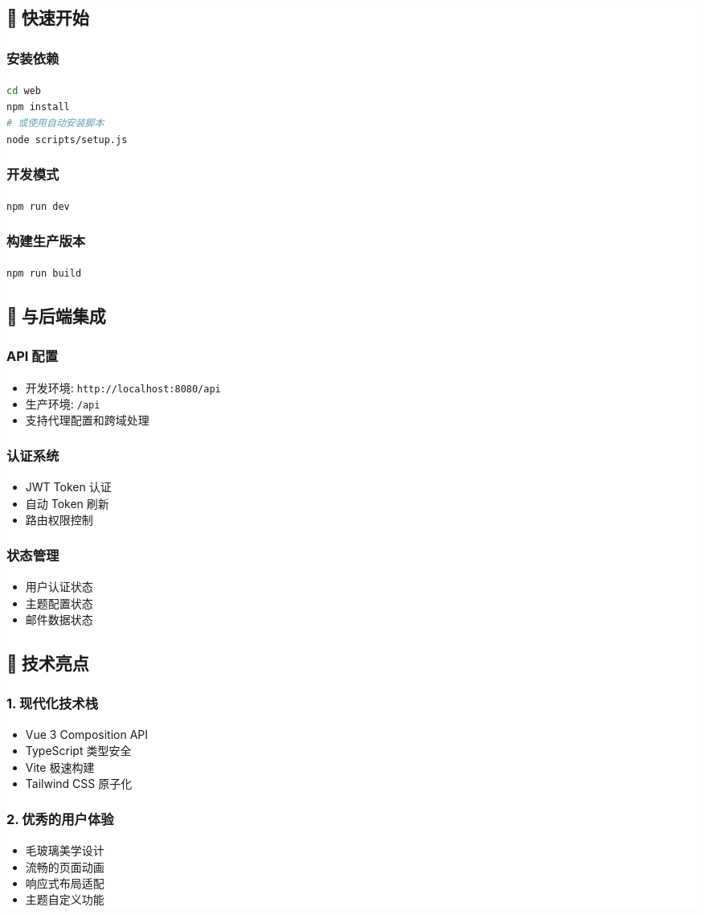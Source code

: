 ## 🚀 快速开始

### 安装依赖
```bash
cd web
npm install
# 或使用自动安装脚本
node scripts/setup.js
```

### 开发模式
```bash
npm run dev
```

### 构建生产版本
```bash
npm run build
```

## 🔗 与后端集成

### API 配置
- 开发环境: `http://localhost:8080/api`
- 生产环境: `/api`
- 支持代理配置和跨域处理

### 认证系统
- JWT Token 认证
- 自动 Token 刷新
- 路由权限控制

### 状态管理
- 用户认证状态
- 主题配置状态
- 邮件数据状态

## 🎯 技术亮点

### 1. 现代化技术栈
- Vue 3 Composition API
- TypeScript 类型安全
- Vite 极速构建
- Tailwind CSS 原子化

### 2. 优秀的用户体验
- 毛玻璃美学设计
- 流畅的页面动画
- 响应式布局适配
- 主题自定义功能
